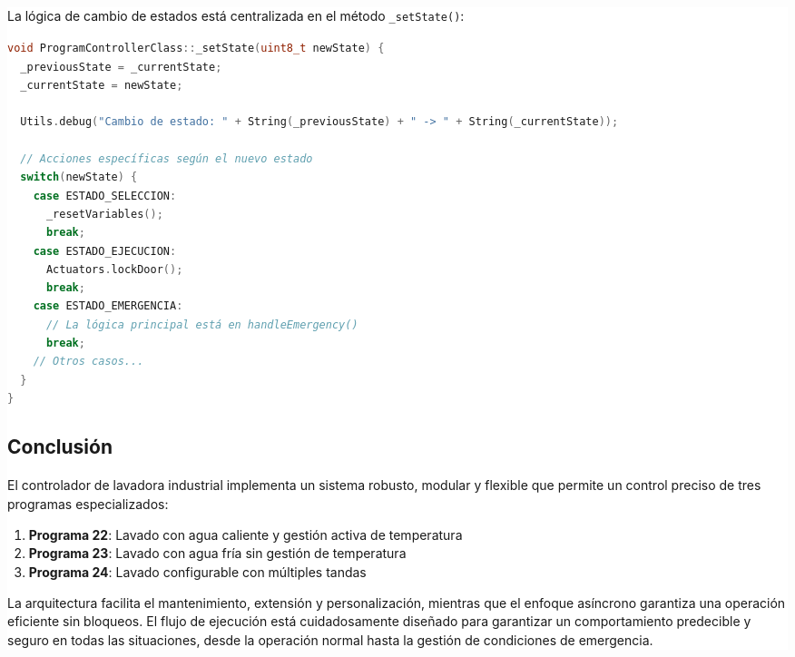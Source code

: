 La lógica de cambio de estados está centralizada en el método `_setState()`:

```cpp
void ProgramControllerClass::_setState(uint8_t newState) {
  _previousState = _currentState;
  _currentState = newState;
  
  Utils.debug("Cambio de estado: " + String(_previousState) + " -> " + String(_currentState));
  
  // Acciones específicas según el nuevo estado
  switch(newState) {
    case ESTADO_SELECCION:
      _resetVariables();
      break;
    case ESTADO_EJECUCION:
      Actuators.lockDoor();
      break;
    case ESTADO_EMERGENCIA:
      // La lógica principal está en handleEmergency()
      break;
    // Otros casos...
  }
}
```

## Conclusión

El controlador de lavadora industrial implementa un sistema robusto, modular y flexible que permite un control preciso de tres programas especializados:

1. **Programa 22**: Lavado con agua caliente y gestión activa de temperatura
2. **Programa 23**: Lavado con agua fría sin gestión de temperatura
3. **Programa 24**: Lavado configurable con múltiples tandas

La arquitectura facilita el mantenimiento, extensión y personalización, mientras que el enfoque asíncrono garantiza una operación eficiente sin bloqueos. El flujo de ejecución está cuidadosamente diseñado para garantizar un comportamiento predecible y seguro en todas las situaciones, desde la operación normal hasta la gestión de condiciones de emergencia.
